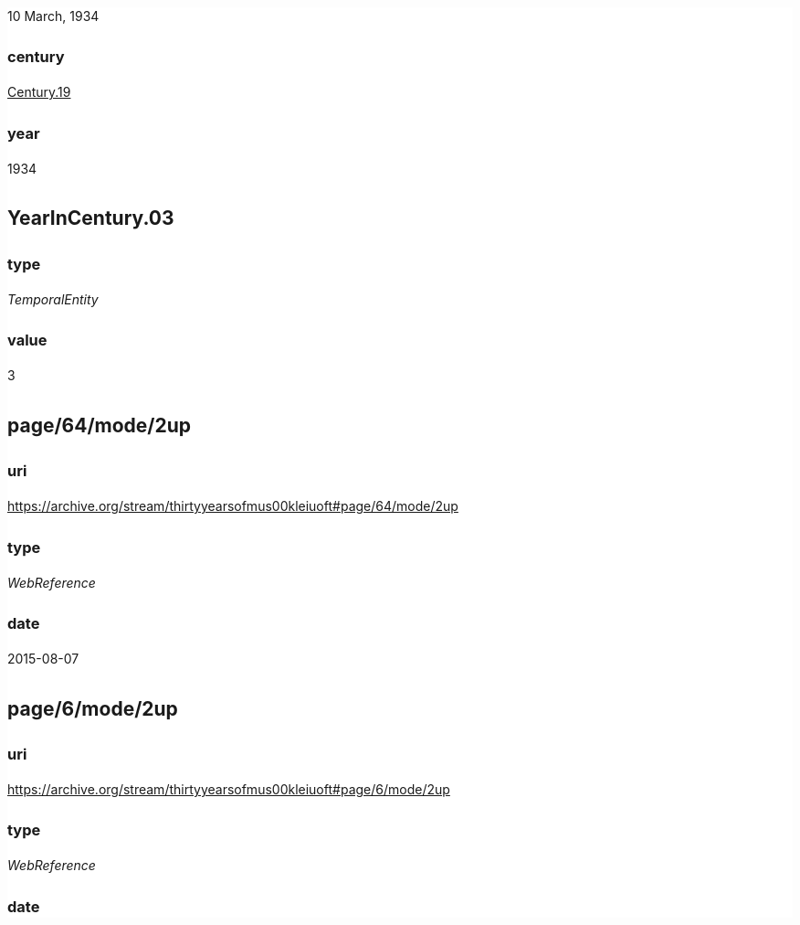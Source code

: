 
10 March, 1934

### century


[Century.19](#Century.19)

### year


1934

## YearInCentury.03

### type


*TemporalEntity*

### value


3

## page/64/mode/2up

### uri


https://archive.org/stream/thirtyyearsofmus00kleiuoft#page/64/mode/2up

### type


*WebReference*

### date


2015-08-07

## page/6/mode/2up

### uri


https://archive.org/stream/thirtyyearsofmus00kleiuoft#page/6/mode/2up

### type


*WebReference*

### date
